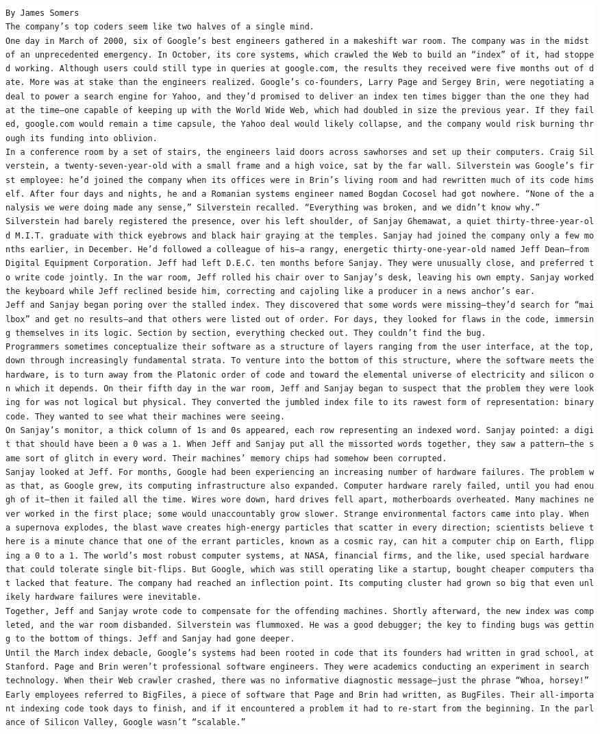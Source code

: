     
    By James Somers  
    The company’s top coders seem like two halves of a single mind.  
    One day in March of 2000, six of Google’s best engineers gathered in a makeshift war room. The company was in the midst of an unprecedented emergency. In October, its core systems, which crawled the Web to build an “index” of it, had stopped working. Although users could still type in queries at google.com, the results they received were five months out of date. More was at stake than the engineers realized. Google’s co-founders, Larry Page and Sergey Brin, were negotiating a deal to power a search engine for Yahoo, and they’d promised to deliver an index ten times bigger than the one they had at the time—one capable of keeping up with the World Wide Web, which had doubled in size the previous year. If they failed, google.com would remain a time capsule, the Yahoo deal would likely collapse, and the company would risk burning through its funding into oblivion.  
    In a conference room by a set of stairs, the engineers laid doors across sawhorses and set up their computers. Craig Silverstein, a twenty-seven-year-old with a small frame and a high voice, sat by the far wall. Silverstein was Google’s first employee: he’d joined the company when its offices were in Brin’s living room and had rewritten much of its code himself. After four days and nights, he and a Romanian systems engineer named Bogdan Cocosel had got nowhere. “None of the analysis we were doing made any sense,” Silverstein recalled. “Everything was broken, and we didn’t know why.”  
    Silverstein had barely registered the presence, over his left shoulder, of Sanjay Ghemawat, a quiet thirty-three-year-old M.I.T. graduate with thick eyebrows and black hair graying at the temples. Sanjay had joined the company only a few months earlier, in December. He’d followed a colleague of his—a rangy, energetic thirty-one-year-old named Jeff Dean—from Digital Equipment Corporation. Jeff had left D.E.C. ten months before Sanjay. They were unusually close, and preferred to write code jointly. In the war room, Jeff rolled his chair over to Sanjay’s desk, leaving his own empty. Sanjay worked the keyboard while Jeff reclined beside him, correcting and cajoling like a producer in a news anchor’s ear.  
    Jeff and Sanjay began poring over the stalled index. They discovered that some words were missing—they’d search for “mailbox” and get no results—and that others were listed out of order. For days, they looked for flaws in the code, immersing themselves in its logic. Section by section, everything checked out. They couldn’t find the bug.  
    Programmers sometimes conceptualize their software as a structure of layers ranging from the user interface, at the top, down through increasingly fundamental strata. To venture into the bottom of this structure, where the software meets the hardware, is to turn away from the Platonic order of code and toward the elemental universe of electricity and silicon on which it depends. On their fifth day in the war room, Jeff and Sanjay began to suspect that the problem they were looking for was not logical but physical. They converted the jumbled index file to its rawest form of representation: binary code. They wanted to see what their machines were seeing.  
    On Sanjay’s monitor, a thick column of 1s and 0s appeared, each row representing an indexed word. Sanjay pointed: a digit that should have been a 0 was a 1. When Jeff and Sanjay put all the missorted words together, they saw a pattern—the same sort of glitch in every word. Their machines’ memory chips had somehow been corrupted.  
    Sanjay looked at Jeff. For months, Google had been experiencing an increasing number of hardware failures. The problem was that, as Google grew, its computing infrastructure also expanded. Computer hardware rarely failed, until you had enough of it—then it failed all the time. Wires wore down, hard drives fell apart, motherboards overheated. Many machines never worked in the first place; some would unaccountably grow slower. Strange environmental factors came into play. When a supernova explodes, the blast wave creates high-energy particles that scatter in every direction; scientists believe there is a minute chance that one of the errant particles, known as a cosmic ray, can hit a computer chip on Earth, flipping a 0 to a 1. The world’s most robust computer systems, at NASA, financial firms, and the like, used special hardware that could tolerate single bit-flips. But Google, which was still operating like a startup, bought cheaper computers that lacked that feature. The company had reached an inflection point. Its computing cluster had grown so big that even unlikely hardware failures were inevitable.  
    Together, Jeff and Sanjay wrote code to compensate for the offending machines. Shortly afterward, the new index was completed, and the war room disbanded. Silverstein was flummoxed. He was a good debugger; the key to finding bugs was getting to the bottom of things. Jeff and Sanjay had gone deeper.  
    Until the March index debacle, Google’s systems had been rooted in code that its founders had written in grad school, at Stanford. Page and Brin weren’t professional software engineers. They were academics conducting an experiment in search technology. When their Web crawler crashed, there was no informative diagnostic message—just the phrase “Whoa, horsey!” Early employees referred to BigFiles, a piece of software that Page and Brin had written, as BugFiles. Their all-important indexing code took days to finish, and if it encountered a problem it had to re-start from the beginning. In the parlance of Silicon Valley, Google wasn’t “scalable.”  